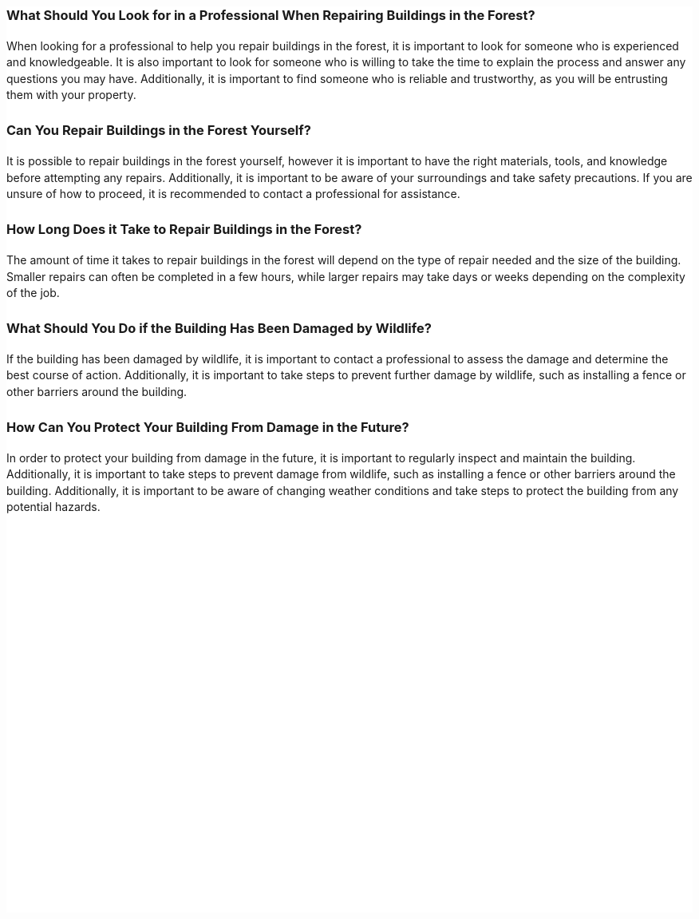 <h3>What Should You Look for in a Professional When Repairing Buildings in the Forest?</h3>

<p>When looking for a professional to help you repair buildings in the forest, it is important to look for someone who is experienced and knowledgeable. It is also important to look for someone who is willing to take the time to explain the process and answer any questions you may have. Additionally, it is important to find someone who is reliable and trustworthy, as you will be entrusting them with your property.</p>

<h3>Can You Repair Buildings in the Forest Yourself?</h3>

<p>It is possible to repair buildings in the forest yourself, however it is important to have the right materials, tools, and knowledge before attempting any repairs. Additionally, it is important to be aware of your surroundings and take safety precautions. If you are unsure of how to proceed, it is recommended to contact a professional for assistance.</p>

<h3>How Long Does it Take to Repair Buildings in the Forest?</h3>

<p>The amount of time it takes to repair buildings in the forest will depend on the type of repair needed and the size of the building. Smaller repairs can often be completed in a few hours, while larger repairs may take days or weeks depending on the complexity of the job.</p>

<h3>What Should You Do if the Building Has Been Damaged by Wildlife?</h3>

<p>If the building has been damaged by wildlife, it is important to contact a professional to assess the damage and determine the best course of action. Additionally, it is important to take steps to prevent further damage by wildlife, such as installing a fence or other barriers around the building.</p>

<h3>How Can You Protect Your Building From Damage in the Future?</h3>

<p>In order to protect your building from damage in the future, it is important to regularly inspect and maintain the building. Additionally, it is important to take steps to prevent damage from wildlife, such as installing a fence or other barriers around the building. Additionally, it is important to be aware of changing weather conditions and take steps to protect the building from any potential hazards.</p>

<div style="position: relative; padding-bottom: 56.25%; overflow: hidden"><iframe src="https://www.youtube.com/embed/Ex2y0aJCBpE" frameborder="0" allow="accelerometer; autoplay; clipboard-write; encrypted-media; gyroscope; picture-in-picture; web-share" allowfullscreen style="position: absolute; top: 0; left: 0; width: 100%; height: 100%;"></iframe>
</div>